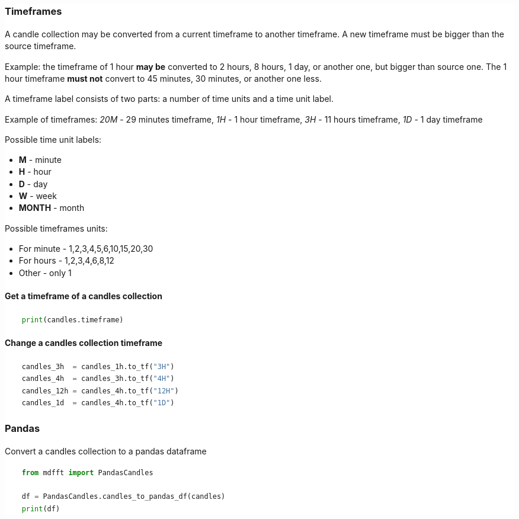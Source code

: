 <a id="tf"></a>
### Timeframes

A candle collection may be converted from a current timeframe to another timeframe. A new timeframe must be bigger than the source timeframe.

Example: the timeframe of 1 hour **may be** converted to 2 hours, 8 hours, 1 day, or another one, but bigger than source one.
The 1 hour timeframe **must not** convert to 45 minutes, 30 minutes, or another one less.

A timeframe label consists of two parts: a number of time units and a time unit label.

Example of timeframes: _20M_ - 29 minutes timeframe, _1H_ - 1 hour timeframe, _3H_ - 11 hours timeframe, _1D_ - 1 day timeframe

Possible time unit labels:
* **M** - minute
* **H** - hour
* **D** - day
* **W** - week
* **MONTH** - month

Possible timeframes units:
* For minute - 1,2,3,4,5,6,10,15,20,30
* For hours - 1,2,3,4,6,8,12
* Other - only 1

<a id="tf_current"></a>
#### Get a timeframe of a candles collection

```python
    print(candles.timeframe)
```

<a id="tf_change"></a>
#### Change a candles collection timeframe

```python
    candles_3h  = candles_1h.to_tf("3H")
    candles_4h  = candles_3h.to_tf("4H")
    candles_12h = candles_4h.to_tf("12H")
    candles_1d  = candles_4h.to_tf("1D")
```

<a id="pd"></a>
### Pandas

Convert a candles collection to a pandas dataframe

```python
    from mdfft import PandasCandles

    df = PandasCandles.candles_to_pandas_df(candles)
    print(df)
```
